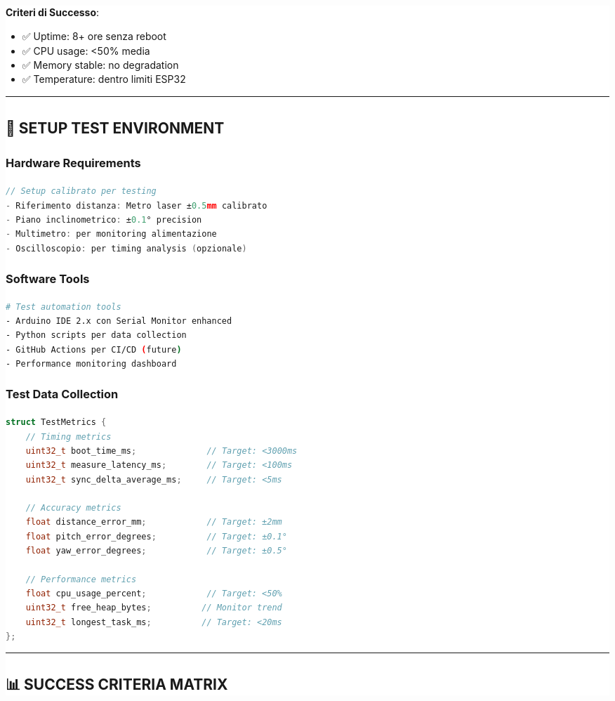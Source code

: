 **Criteri di Successo**:
- ✅ Uptime: 8+ ore senza reboot
- ✅ CPU usage: <50% media
- ✅ Memory stable: no degradation
- ✅ Temperature: dentro limiti ESP32

---

## 🔧 SETUP TEST ENVIRONMENT

### Hardware Requirements
```cpp
// Setup calibrato per testing
- Riferimento distanza: Metro laser ±0.5mm calibrato
- Piano inclinometrico: ±0.1° precision
- Multimetro: per monitoring alimentazione
- Oscilloscopio: per timing analysis (opzionale)
```

### Software Tools
```bash
# Test automation tools
- Arduino IDE 2.x con Serial Monitor enhanced
- Python scripts per data collection
- GitHub Actions per CI/CD (future)
- Performance monitoring dashboard
```

### Test Data Collection
```cpp
struct TestMetrics {
    // Timing metrics
    uint32_t boot_time_ms;              // Target: <3000ms
    uint32_t measure_latency_ms;        // Target: <100ms  
    uint32_t sync_delta_average_ms;     // Target: <5ms
    
    // Accuracy metrics
    float distance_error_mm;            // Target: ±2mm
    float pitch_error_degrees;          // Target: ±0.1°
    float yaw_error_degrees;            // Target: ±0.5°
    
    // Performance metrics
    float cpu_usage_percent;            // Target: <50%
    uint32_t free_heap_bytes;          // Monitor trend
    uint32_t longest_task_ms;          // Target: <20ms
};
```

---

## 📊 SUCCESS CRITERIA MATRIX
